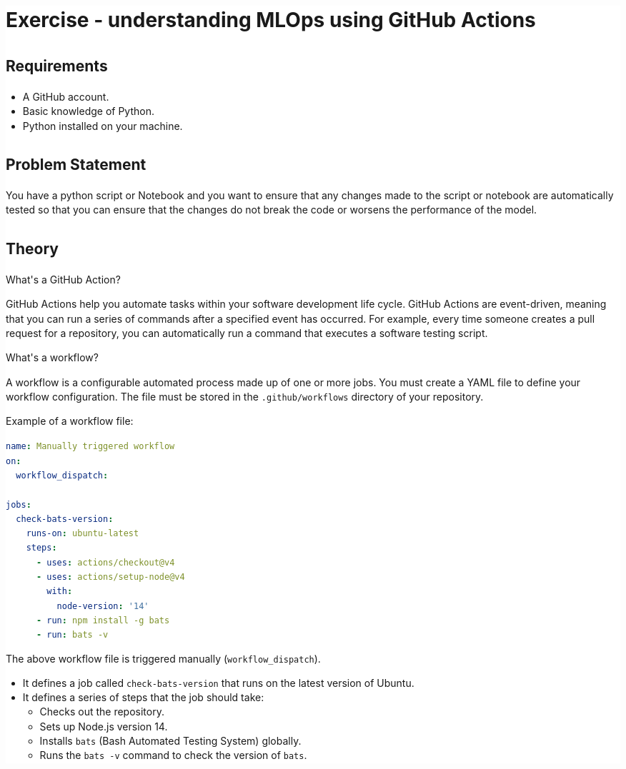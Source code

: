 # Exercise - understanding MLOps using GitHub Actions

## Requirements

- A GitHub account.
- Basic knowledge of Python.
- Python installed on your machine.

## Problem Statement

You have a python script or Notebook and you want to ensure that any changes made to the script or notebook are automatically tested so that you can ensure that the changes do not break the code or worsens the performance of the model.

## Theory

What's a GitHub Action?

GitHub Actions help you automate tasks within your software development life cycle. GitHub Actions are event-driven, meaning that you can run a series of commands after a specified event has occurred. For example, every time someone creates a pull request for a repository, you can automatically run a command that executes a software testing script.

What's a workflow?

A workflow is a configurable automated process made up of one or more jobs. You must create a YAML file to define your workflow configuration. The file must be stored in the `.github/workflows` directory of your repository.

Example of a workflow file:

```yaml
name: Manually triggered workflow
on: 
  workflow_dispatch:
  
jobs:
  check-bats-version:
    runs-on: ubuntu-latest
    steps:
      - uses: actions/checkout@v4
      - uses: actions/setup-node@v4
        with:
          node-version: '14'
      - run: npm install -g bats
      - run: bats -v
```

The above workflow file is triggered manually (`workflow_dispatch`).

- It defines a job called `check-bats-version` that runs on the latest version of Ubuntu.
- It defines a series of steps that the job should take:
  - Checks out the repository.
  - Sets up Node.js version 14.
  - Installs `bats` (Bash Automated Testing System) globally.
  - Runs the `bats -v` command to check the version of `bats`.
